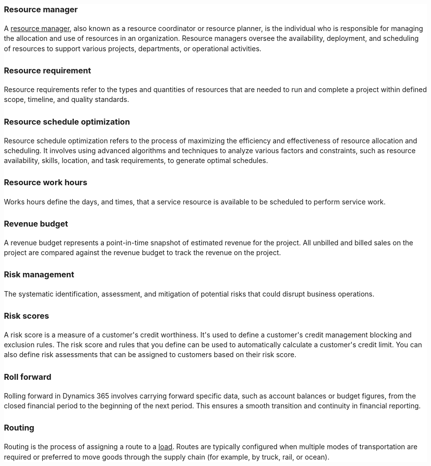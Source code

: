 ### Resource manager

A [resource manager](#centralized-resource-allocation), also known as a resource coordinator or resource planner, is the individual who is responsible for managing the allocation and use of resources in an organization. Resource managers oversee the availability, deployment, and scheduling of resources to support various projects, departments, or operational activities.

### Resource requirement

Resource requirements refer to the types and quantities of resources that are needed to run and complete a project within defined scope, timeline, and quality standards.

### Resource schedule optimization

Resource schedule optimization refers to the process of maximizing the efficiency and effectiveness of resource allocation and scheduling. It involves using advanced algorithms and techniques to analyze various factors and constraints, such as resource availability, skills, location, and task requirements, to generate optimal schedules.

### Resource work hours

Works hours define the days, and times, that a service resource is available to be scheduled to perform service work.

### Revenue budget

A revenue budget represents a point-in-time snapshot of estimated revenue for the project. All unbilled and billed sales on the project are compared against the revenue budget to track the revenue on the project.

### Risk management

The systematic identification, assessment, and mitigation of potential risks that could disrupt business operations.

### Risk scores

A risk score is a measure of a customer's credit worthiness. It's used to define a customer's credit management blocking and exclusion rules. The risk score and rules that you define can be used to automatically calculate a customer's credit limit. You can also define risk assessments that can be assigned to customers based on their risk score.

### Roll forward

Rolling forward in Dynamics 365 involves carrying forward specific data, such as account balances or budget figures, from the closed financial period to the beginning of the next period. This ensures a smooth transition and continuity in financial reporting.

### Routing

Routing is the process of assigning a route to a [load](#load). Routes are typically configured when multiple modes of transportation are required or preferred to move goods through the supply chain (for example, by truck, rail, or ocean).

